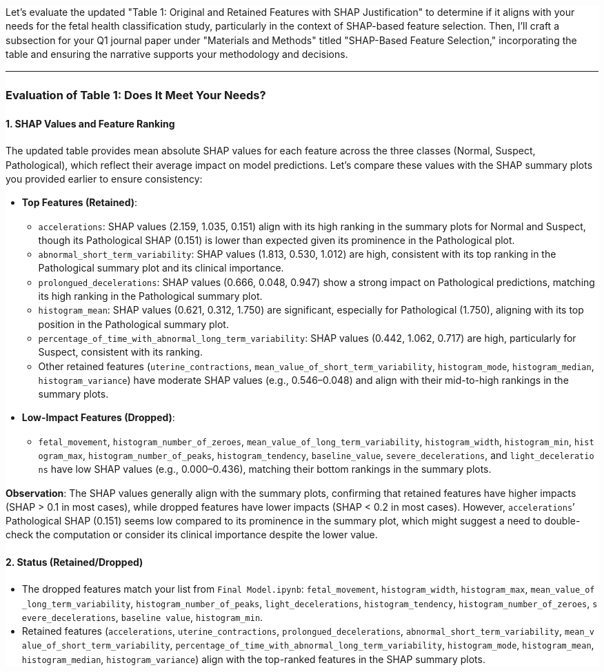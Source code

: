 Let’s evaluate the updated "Table 1: Original and Retained Features with SHAP Justification" to determine if it aligns with your needs for the fetal health classification study, particularly in the context of SHAP-based feature selection. Then, I’ll craft a subsection for your Q1 journal paper under "Materials and Methods" titled "SHAP-Based Feature Selection," incorporating the table and ensuring the narrative supports your methodology and decisions.

---

### Evaluation of Table 1: Does It Meet Your Needs?

#### 1. SHAP Values and Feature Ranking
The updated table provides mean absolute SHAP values for each feature across the three classes (Normal, Suspect, Pathological), which reflect their average impact on model predictions. Let’s compare these values with the SHAP summary plots you provided earlier to ensure consistency:

- **Top Features (Retained)**:
  - `accelerations`: SHAP values (2.159, 1.035, 0.151) align with its high ranking in the summary plots for Normal and Suspect, though its Pathological SHAP (0.151) is lower than expected given its prominence in the Pathological plot.
  - `abnormal_short_term_variability`: SHAP values (1.813, 0.530, 1.012) are high, consistent with its top ranking in the Pathological summary plot and its clinical importance.
  - `prolongued_decelerations`: SHAP values (0.666, 0.048, 0.947) show a strong impact on Pathological predictions, matching its high ranking in the Pathological summary plot.
  - `histogram_mean`: SHAP values (0.621, 0.312, 1.750) are significant, especially for Pathological (1.750), aligning with its top position in the Pathological summary plot.
  - `percentage_of_time_with_abnormal_long_term_variability`: SHAP values (0.442, 1.062, 0.717) are high, particularly for Suspect, consistent with its ranking.
  - Other retained features (`uterine_contractions`, `mean_value_of_short_term_variability`, `histogram_mode`, `histogram_median`, `histogram_variance`) have moderate SHAP values (e.g., 0.546–0.048) and align with their mid-to-high rankings in the summary plots.

- **Low-Impact Features (Dropped)**:
  - `fetal_movement`, `histogram_number_of_zeroes`, `mean_value_of_long_term_variability`, `histogram_width`, `histogram_min`, `histogram_max`, `histogram_number_of_peaks`, `histogram_tendency`, `baseline_value`, `severe_decelerations`, and `light_decelerations` have low SHAP values (e.g., 0.000–0.436), matching their bottom rankings in the summary plots.

**Observation**: The SHAP values generally align with the summary plots, confirming that retained features have higher impacts (SHAP > 0.1 in most cases), while dropped features have lower impacts (SHAP < 0.2 in most cases). However, `accelerations`’ Pathological SHAP (0.151) seems low compared to its prominence in the summary plot, which might suggest a need to double-check the computation or consider its clinical importance despite the lower value.

#### 2. Status (Retained/Dropped)
- The dropped features match your list from `Final Model.ipynb`: `fetal_movement`, `histogram_width`, `histogram_max`, `mean_value_of_long_term_variability`, `histogram_number_of_peaks`, `light_decelerations`, `histogram_tendency`, `histogram_number_of_zeroes`, `severe_decelerations`, `baseline value`, `histogram_min`.
- Retained features (`accelerations`, `uterine_contractions`, `prolongued_decelerations`, `abnormal_short_term_variability`, `mean_value_of_short_term_variability`, `percentage_of_time_with_abnormal_long_term_variability`, `histogram_mode`, `histogram_mean`, `histogram_median`, `histogram_variance`) align with the top-ranked features in the SHAP summary plots.
